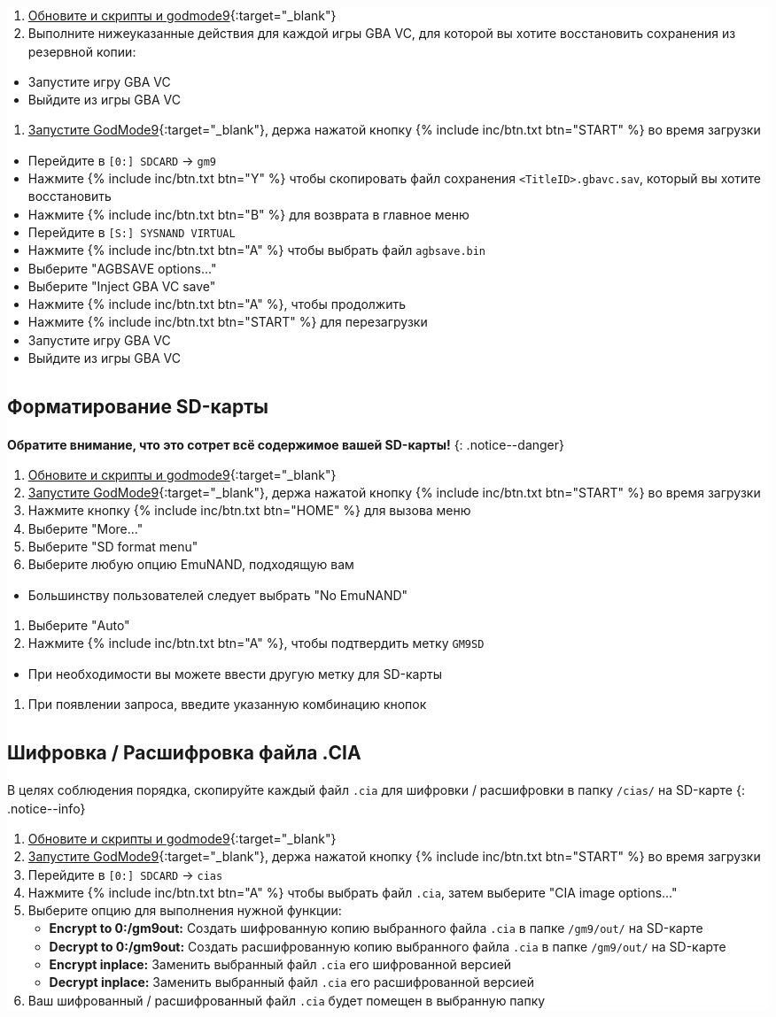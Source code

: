 1. [Обновите и скрипты и godmode9](/godmode9-usage#обновление-godmode9){:target="_blank"}
1. Выполните нижеуказанные действия для каждой игры GBA VC, для которой вы хотите восстановить сохранения из резервной копии:
+ Запустите игру GBA VC
+ Выйдите из игры GBA VC
1. [Запустите GodMode9](/godmode9-usage#запуск-godmode9){:target="_blank"}, держа нажатой кнопку {% include inc/btn.txt btn="START" %} во время загрузки
+ Перейдите в `[0:] SDCARD` -> `gm9`
+ Нажмите {% include inc/btn.txt btn="Y" %} чтобы скопировать файл сохранения `<TitleID>.gbavc.sav`, который вы хотите восстановить
+ Нажмите {% include inc/btn.txt btn="B" %} для возврата в главное меню
+ Перейдите в `[S:] SYSNAND VIRTUAL`
+ Нажмите {% include inc/btn.txt btn="A" %} чтобы выбрать файл `agbsave.bin`
+ Выберите "AGBSAVE options..."
+ Выберите "Inject GBA VC save"
+ Нажмите {% include inc/btn.txt btn="A" %}, чтобы продолжить
+ Нажмите {% include inc/btn.txt btn="START" %} для перезагрузки
+ Запустите игру GBA VC
+ Выйдите из игры GBA VC

## Форматирование SD-карты
<a name="format_sd" />

**Обратите внимание, что это сотрет всё содержимое вашей SD-карты!**
{: .notice--danger}

1. [Обновите и скрипты и godmode9](/godmode9-usage#обновление-godmode9){:target="_blank"}
1. [Запустите GodMode9](/godmode9-usage#запуск-godmode9){:target="_blank"}, держа нажатой кнопку {% include inc/btn.txt btn="START" %} во время загрузки
1. Нажмите кнопку {% include inc/btn.txt btn="HOME" %} для вызова меню
1. Выберите "More..."
1. Выберите "SD format menu"
1. Выберите любую опцию EmuNAND, подходящую вам
  + Большинству пользователей следует выбрать "No EmuNAND"
1. Выберите "Auto"
1. Нажмите {% include inc/btn.txt btn="A" %}, чтобы подтвердить метку `GM9SD`
  + При необходимости вы можете ввести другую метку для SD-карты
1. При появлении запроса, введите указанную комбинацию кнопок

## Шифровка / Расшифровка файла .CIA
<a name="crypt_cia" />

В целях соблюдения порядка, скопируйте каждый файл `.cia` для шифровки / расшифровки в папку `/cias/` на SD-карте
{: .notice--info}

1. [Обновите и скрипты и godmode9](/godmode9-usage#обновление-godmode9){:target="_blank"}
1. [Запустите GodMode9](/godmode9-usage#запуск-godmode9){:target="_blank"}, держа нажатой кнопку {% include inc/btn.txt btn="START" %} во время загрузки
1. Перейдите в `[0:] SDCARD` -> `cias`
1. Нажмите {% include inc/btn.txt btn="A" %} чтобы выбрать файл `.cia`, затем выберите "CIA image options..."
1. Выберите опцию для выполнения нужной функции:
    + **Encrypt to 0:/gm9out:** Создать шифрованную копию выбранного файла `.cia` в папке `/gm9/out/` на SD-карте
    + **Decrypt to 0:/gm9out:** Создать расшифрованную копию выбранного файла `.cia` в папке `/gm9/out/` на SD-карте
    + **Encrypt inplace:** Заменить выбранный файл `.cia` его шифрованной версией
    + **Decrypt inplace:** Заменить выбранный файл `.cia` его расшифрованной версией
1. Ваш шифрованный / расшифрованный файл `.cia` будет помещен в выбранную папку
